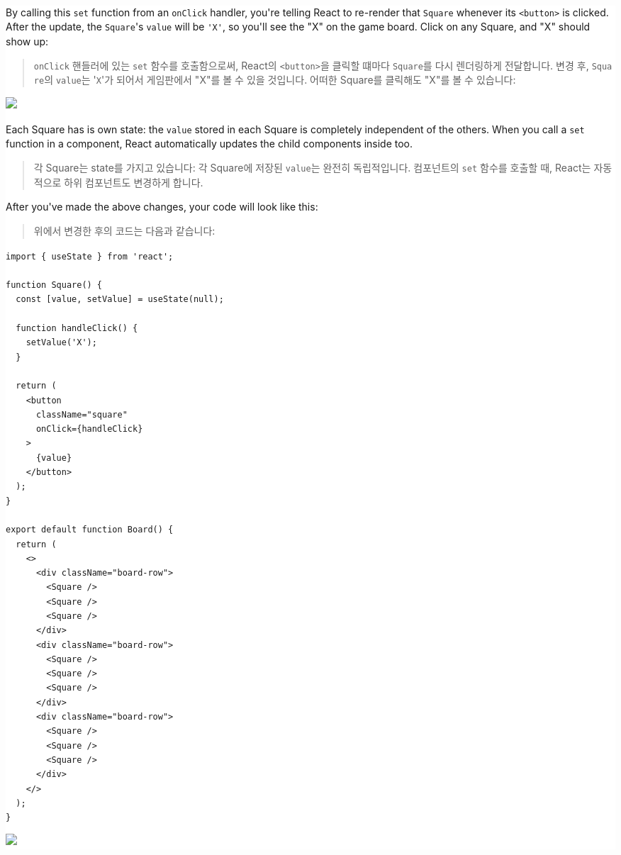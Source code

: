 By calling this `set` function from an `onClick` handler, you're telling React to re-render that `Square` whenever its `<button>` is clicked. After the update, the `Square`'s `value` will be `'X'`, so you'll see the "X" on the game board. Click on any Square, and "X" should show up:
> `onClick` 핸들러에 있는 `set` 함수를 호출함으로써, React의 `<button>`을 클릭할 떄마다 `Square`를 다시 렌더링하게 전달합니다. 변경 후, `Square`의 `value`는 '`X`'가 되어서 게임판에서 "X"를 볼 수 있을 것입니다. 어떠한 Square를 클릭해도 "X"를 볼 수 있습니다:

<img src="https://react.dev/images/tutorial/tictac-adding-x-s.gif" width="300" height="auto">

Each Square has is own state: the `value` stored in each Square is completely independent of the others. When you call a `set` function in a component, React automatically updates the child components inside too.
> 각 Square는 state를 가지고 있습니다: 각 Square에 저장된 `value`는 완전히 독립적입니다. 컴포넌트의 `set` 함수를 호출할 때, React는 자동적으로 하위 컴포넌트도 변경하게 합니다.

After you've made the above changes, your code will look like this:
> 위에서 변경한 후의 코드는 다음과 같습니다:

```tsx
import { useState } from 'react';

function Square() {
  const [value, setValue] = useState(null);

  function handleClick() {
    setValue('X');
  }

  return (
    <button
      className="square"
      onClick={handleClick}
    >
      {value}
    </button>
  );
}

export default function Board() {
  return (
    <>
      <div className="board-row">
        <Square />
        <Square />
        <Square />
      </div>
      <div className="board-row">
        <Square />
        <Square />
        <Square />
      </div>
      <div className="board-row">
        <Square />
        <Square />
        <Square />
      </div>
    </>
  );
}
```

<img src="https://user-images.githubusercontent.com/42595869/229333420-a49ae518-b93a-4d15-9045-e0bf932df822.png" width="800" height="auto">
